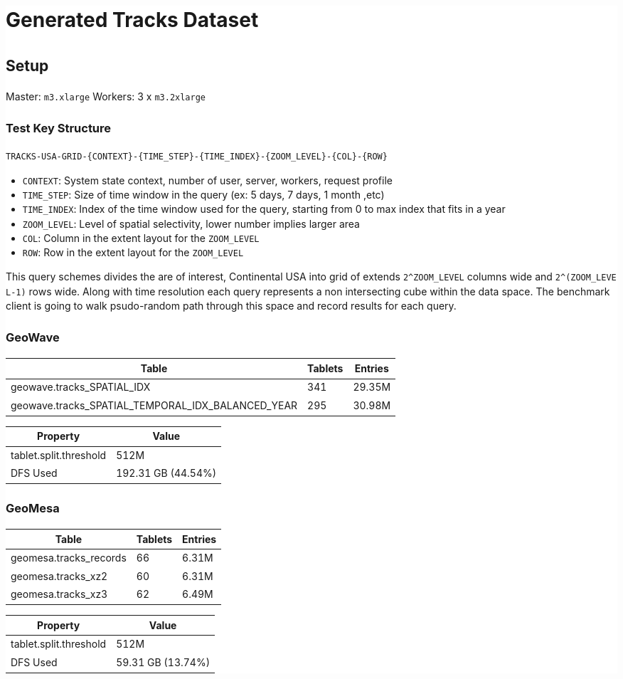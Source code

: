 # Generated Tracks Dataset


## Setup

Master: `m3.xlarge`
Workers: 3 x `m3.2xlarge`

### Test Key Structure

`TRACKS-USA-GRID-{CONTEXT}-{TIME_STEP}-{TIME_INDEX}-{ZOOM_LEVEL}-{COL}-{ROW}`

 - `CONTEXT`: System state context, number of user, server, workers, request profile
 - `TIME_STEP`: Size of time window in the query (ex: 5 days, 7 days, 1 month ,etc)
 - `TIME_INDEX`: Index of the time window used for the query, starting from 0 to max index that fits in a year
 - `ZOOM_LEVEL`: Level of spatial selectivity, lower number implies larger area
 - `COL`: Column in the extent layout for the `ZOOM_LEVEL`
 - `ROW`: Row in the extent layout for the `ZOOM_LEVEL`

This query schemes divides the are of interest, Continental USA into grid of extends `2^ZOOM_LEVEL` columns wide and `2^(ZOOM_LEVEL-1)` rows wide.
Along with time resolution each query represents a non intersecting cube within the data space.
The benchmark client is going to walk psudo-random path through this space and record results for each query.

### GeoWave

| Table                                             | Tablets | Entries
|---------------------------------------------------|---------|---------
| geowave.tracks_SPATIAL_IDX                        | 341     | 29.35M
| geowave.tracks_SPATIAL_TEMPORAL_IDX_BALANCED_YEAR | 295     | 30.98M

| Property               | Value
|------------------------|---------------
| tablet.split.threshold | 512M
| DFS Used               | 192.31 GB (44.54%)

### GeoMesa

| Table                  | Tablets | Entries
|------------------------|---------|-------
| geomesa.tracks_records | 66      | 6.31M
| geomesa.tracks_xz2     | 60      | 6.31M
| geomesa.tracks_xz3     | 62      | 6.49M

| Property               | Value
|------------------------|---------------
| tablet.split.threshold | 512M
| DFS Used               | 59.31 GB (13.74%)
